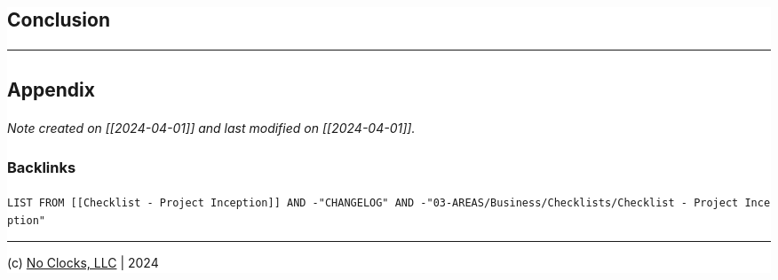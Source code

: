 
## Conclusion

***

## Appendix

*Note created on [[2024-04-01]] and last modified on [[2024-04-01]].*

### Backlinks

```dataview
LIST FROM [[Checklist - Project Inception]] AND -"CHANGELOG" AND -"03-AREAS/Business/Checklists/Checklist - Project Inception"
```

***

(c) [No Clocks, LLC](https://github.com/noclocks) | 2024
